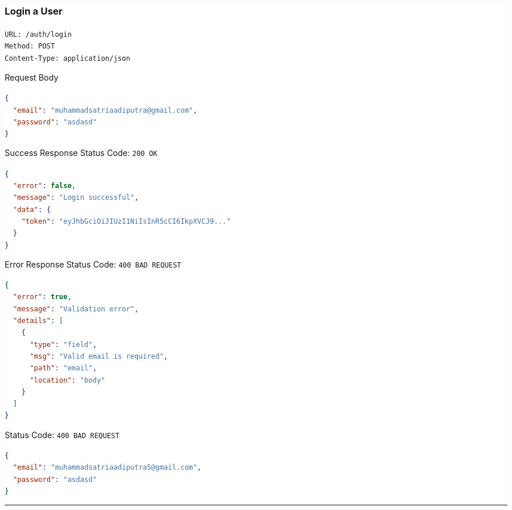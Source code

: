 
### Login a User

```
URL: /auth/login
Method: POST
Content-Type: application/json
```

Request Body

```json
{
  "email": "muhammadsatriaadiputra@gmail.com",
  "password": "asdasd"
}
```

Success Response
Status Code: `200 OK`

```json
{
  "error": false,
  "message": "Login successful",
  "data": {
    "token": "eyJhbGciOiJIUzI1NiIsInR5cCI6IkpXVCJ9..."
  }
}
```

Error Response
Status Code: `400 BAD REQUEST`

```json
{
  "error": true,
  "message": "Validation error",
  "details": [
    {
      "type": "field",
      "msg": "Valid email is required",
      "path": "email",
      "location": "body"
    }
  ]
}
```

Status Code: `400 BAD REQUEST`

```json
{
  "email": "muhammadsatriaadiputra5@gmail.com",
  "password": "asdasd"
}
```

---